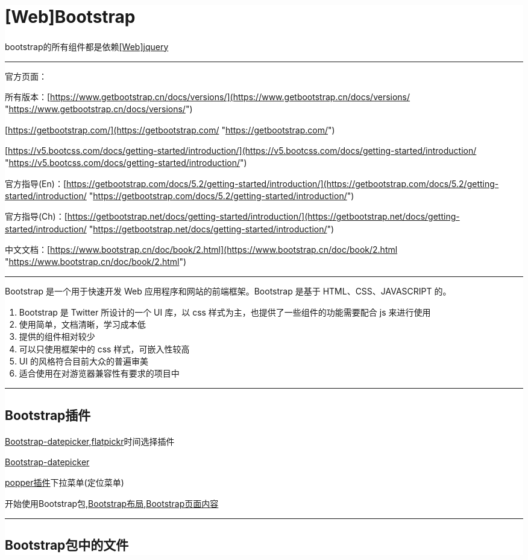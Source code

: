 # \[Web]Bootstrap

bootstrap的所有组件都是依赖[\[Web\]jquery](\[Web]jquery_dhtvXFZ9amdPiDEiXxq2sK.md "\[Web]jquery")

***

官方页面：

所有版本：[https://www.getbootstrap.cn/docs/versions/](https://www.getbootstrap.cn/docs/versions/ "https://www.getbootstrap.cn/docs/versions/")

[https://getbootstrap.com/](https://getbootstrap.com/ "https://getbootstrap.com/")

&#x20;[https://v5.bootcss.com/docs/getting-started/introduction/](https://v5.bootcss.com/docs/getting-started/introduction/ "https://v5.bootcss.com/docs/getting-started/introduction/")

官方指导(En)：[https://getbootstrap.com/docs/5.2/getting-started/introduction/](https://getbootstrap.com/docs/5.2/getting-started/introduction/ "https://getbootstrap.com/docs/5.2/getting-started/introduction/")

官方指导(Ch)：[https://getbootstrap.net/docs/getting-started/introduction/](https://getbootstrap.net/docs/getting-started/introduction/ "https://getbootstrap.net/docs/getting-started/introduction/")

中文文档：[https://www.bootstrap.cn/doc/book/2.html](https://www.bootstrap.cn/doc/book/2.html "https://www.bootstrap.cn/doc/book/2.html")

***

Bootstrap 是一个用于快速开发 Web 应用程序和网站的前端框架。Bootstrap 是基于 HTML、CSS、JAVASCRIPT 的。

1.  Bootstrap 是 Twitter 所设计的一个 UI 库，以 css 样式为主，也提供了一些组件的功能需要配合 js 来进行使用 &#x20;
2.  使用简单，文档清晰，学习成本低 &#x20;
3.  提供的组件相对较少 &#x20;
4.  可以只使用框架中的 css 样式，可嵌入性较高 &#x20;
5.  UI 的风格符合目前大众的普遍审美 &#x20;
6.  适合使用在对游览器兼容性有要求的项目中

***

## Bootstrap插件

[Bootstrap-datepicker](Bootstrap-datepicker_aMuJ9MVcAfTbvMyLXJQQMP.md "Bootstrap-datepicker"),[flatpickr](flatpickr_rroE3Fski5qhbXeLe317st.md "flatpickr")时间选择插件

[Bootstrap-datepicker](Bootstrap-datepicker_aMuJ9MVcAfTbvMyLXJQQMP.md "Bootstrap-datepicker")

[popper插件](popper插件_aJT4noiQ5wDbDvsJaPta4o.md "popper插件")下拉菜单(定位菜单)



开始使用Bootstrap包,[Bootstrap布局](Bootstrap布局_5BneyEXRzEVza99jTRKSsc.md "Bootstrap布局"),[Bootstrap页面内容](Bootstrap页面内容_kjm8vgpMvoyo9r5WfLZtjv.md "Bootstrap页面内容")

***

## Bootstrap包中的文件
